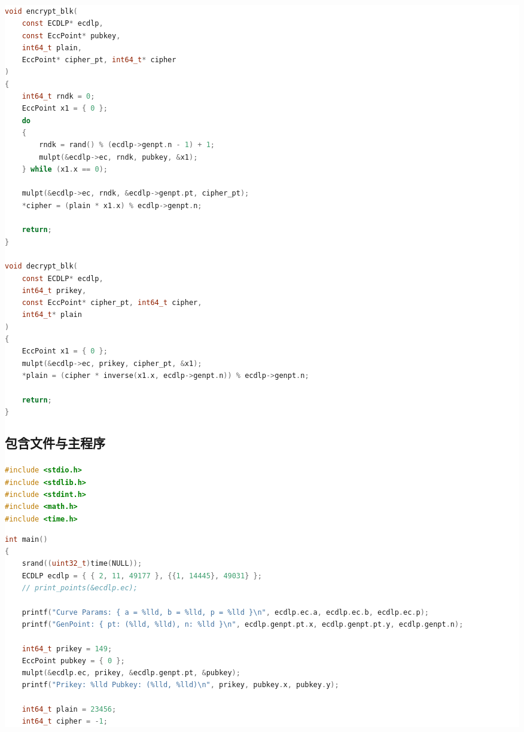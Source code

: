 ```c
void encrypt_blk(
    const ECDLP* ecdlp,
    const EccPoint* pubkey,
    int64_t plain,
    EccPoint* cipher_pt, int64_t* cipher
)
{
    int64_t rndk = 0;
    EccPoint x1 = { 0 };
    do
    {
        rndk = rand() % (ecdlp->genpt.n - 1) + 1;
        mulpt(&ecdlp->ec, rndk, pubkey, &x1);
    } while (x1.x == 0);

    mulpt(&ecdlp->ec, rndk, &ecdlp->genpt.pt, cipher_pt);
    *cipher = (plain * x1.x) % ecdlp->genpt.n;

    return;
}

void decrypt_blk(
    const ECDLP* ecdlp,
    int64_t prikey,
    const EccPoint* cipher_pt, int64_t cipher,
    int64_t* plain
)
{
    EccPoint x1 = { 0 };
    mulpt(&ecdlp->ec, prikey, cipher_pt, &x1);
    *plain = (cipher * inverse(x1.x, ecdlp->genpt.n)) % ecdlp->genpt.n;

    return;
}
```

## 包含文件与主程序

```c
#include <stdio.h>
#include <stdlib.h>
#include <stdint.h>
#include <math.h>
#include <time.h>
```

```c
int main()
{
    srand((uint32_t)time(NULL));
    ECDLP ecdlp = { { 2, 11, 49177 }, {{1, 14445}, 49031} };
    // print_points(&ecdlp.ec);

    printf("Curve Params: { a = %lld, b = %lld, p = %lld }\n", ecdlp.ec.a, ecdlp.ec.b, ecdlp.ec.p);
    printf("GenPoint: { pt: (%lld, %lld), n: %lld }\n", ecdlp.genpt.pt.x, ecdlp.genpt.pt.y, ecdlp.genpt.n);

    int64_t prikey = 149;
    EccPoint pubkey = { 0 };
    mulpt(&ecdlp.ec, prikey, &ecdlp.genpt.pt, &pubkey);
    printf("Prikey: %lld Pubkey: (%lld, %lld)\n", prikey, pubkey.x, pubkey.y);

    int64_t plain = 23456;
    int64_t cipher = -1;
```